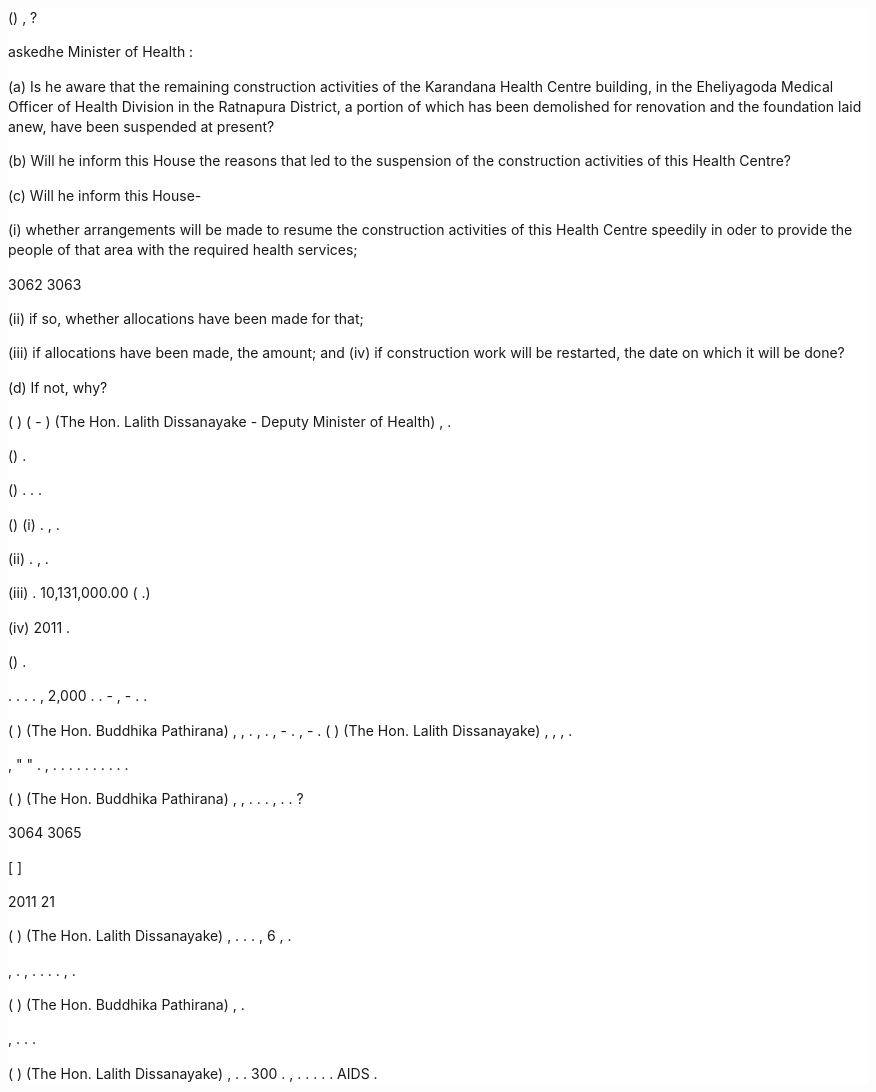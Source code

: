 () , ?

askedhe Minister of Health :

(a) Is he aware that the remaining construction activities of the Karandana Health Centre building, in the Eheliyagoda Medical Officer of Health Division in the Ratnapura District, a portion of which has been demolished for renovation and the foundation laid anew, have been suspended at present?

(b) Will he inform this House the reasons that led to the suspension of the construction activities of this Health Centre?

(c) Will he inform this House-

(i) whether arrangements will be made to resume the construction activities of this Health Centre speedily in oder to provide the people of that area with the required health services;

3062 3063

(ii) if so, whether allocations have been made for that;

(iii) if allocations have been made, the amount; and (iv) if construction work will be restarted, the date on which it will be done?

(d) If not, why?

( ) ( - ) (The Hon. Lalith Dissanayake - Deputy Minister of Health) , .

() .

() . . .

() (i) . , .

(ii) . , .

(iii) . 10,131,000.00 ( .)

(iv) 2011 .

() .

. . . . , 2,000 . . - , - . .

( ) (The Hon. Buddhika Pathirana) , , . , . , - . , - . ( ) (The Hon. Lalith Dissanayake) , , , .

, " " . , . . . . . . . . . .

( ) (The Hon. Buddhika Pathirana) , , . . . , . . ?

3064 3065

[ ]

2011 21

( ) (The Hon. Lalith Dissanayake) , . . . , 6 , .

, . , . . . . , .

( ) (The Hon. Buddhika Pathirana) , .

, . . .

( ) (The Hon. Lalith Dissanayake) , . . 300 . , . . . . . AIDS .
